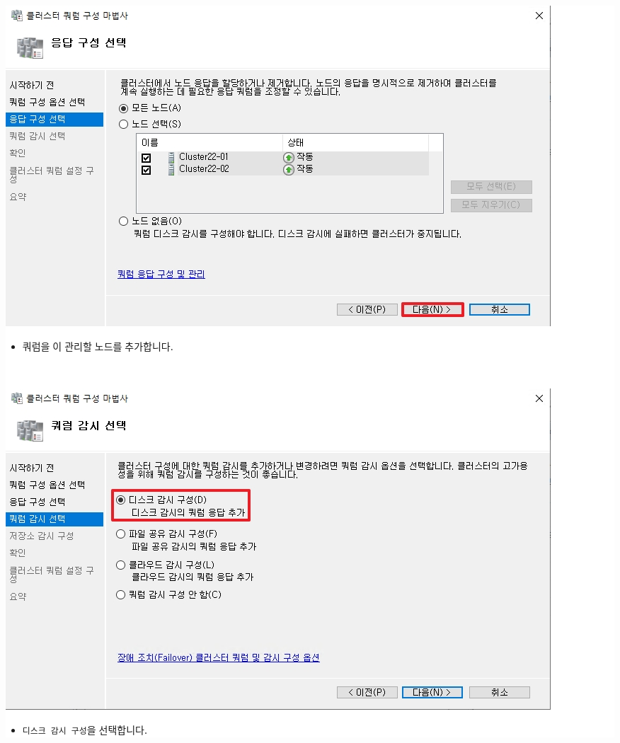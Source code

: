 ![](./MD_Images/14_03003.jpg)
* 쿼럼을 이 관리할 노드를 추가합니다.

</br>

![](./MD_Images/14_03004.jpg)
* `디스크 감시 구성`을 선택합니다.
